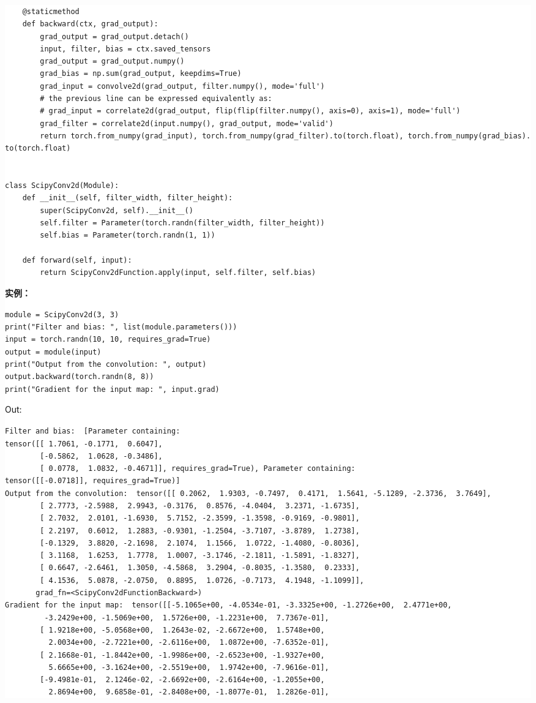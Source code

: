         @staticmethod
        def backward(ctx, grad_output):
            grad_output = grad_output.detach()
            input, filter, bias = ctx.saved_tensors
            grad_output = grad_output.numpy()
            grad_bias = np.sum(grad_output, keepdims=True)
            grad_input = convolve2d(grad_output, filter.numpy(), mode='full')
            # the previous line can be expressed equivalently as:
            # grad_input = correlate2d(grad_output, flip(flip(filter.numpy(), axis=0), axis=1), mode='full')
            grad_filter = correlate2d(input.numpy(), grad_output, mode='valid')
            return torch.from_numpy(grad_input), torch.from_numpy(grad_filter).to(torch.float), torch.from_numpy(grad_bias).to(torch.float)
    
    
    class ScipyConv2d(Module):
        def __init__(self, filter_width, filter_height):
            super(ScipyConv2d, self).__init__()
            self.filter = Parameter(torch.randn(filter_width, filter_height))
            self.bias = Parameter(torch.randn(1, 1))
    
        def forward(self, input):
            return ScipyConv2dFunction.apply(input, self.filter, self.bias)
    

**实例：**

    
    
    module = ScipyConv2d(3, 3)
    print("Filter and bias: ", list(module.parameters()))
    input = torch.randn(10, 10, requires_grad=True)
    output = module(input)
    print("Output from the convolution: ", output)
    output.backward(torch.randn(8, 8))
    print("Gradient for the input map: ", input.grad)
    

Out:

    
    
    Filter and bias:  [Parameter containing:
    tensor([[ 1.7061, -0.1771,  0.6047],
            [-0.5862,  1.0628, -0.3486],
            [ 0.0778,  1.0832, -0.4671]], requires_grad=True), Parameter containing:
    tensor([[-0.0718]], requires_grad=True)]
    Output from the convolution:  tensor([[ 0.2062,  1.9303, -0.7497,  0.4171,  1.5641, -5.1289, -2.3736,  3.7649],
            [ 2.7773, -2.5988,  2.9943, -0.3176,  0.8576, -4.0404,  3.2371, -1.6735],
            [ 2.7032,  2.0101, -1.6930,  5.7152, -2.3599, -1.3598, -0.9169, -0.9801],
            [ 2.2197,  0.6012,  1.2883, -0.9301, -1.2504, -3.7107, -3.8789,  1.2738],
            [-0.1329,  3.8820, -2.1698,  2.1074,  1.1566,  1.0722, -1.4080, -0.8036],
            [ 3.1168,  1.6253,  1.7778,  1.0007, -3.1746, -2.1811, -1.5891, -1.8327],
            [ 0.6647, -2.6461,  1.3050, -4.5868,  3.2904, -0.8035, -1.3580,  0.2333],
            [ 4.1536,  5.0878, -2.0750,  0.8895,  1.0726, -0.7173,  4.1948, -1.1099]],
           grad_fn=<ScipyConv2dFunctionBackward>)
    Gradient for the input map:  tensor([[-5.1065e+00, -4.0534e-01, -3.3325e+00, -1.2726e+00,  2.4771e+00,
             -3.2429e+00, -1.5069e+00,  1.5726e+00, -1.2231e+00,  7.7367e-01],
            [ 1.9218e+00, -5.0568e+00,  1.2643e-02, -2.6672e+00,  1.5748e+00,
              2.0034e+00, -2.7221e+00, -2.6116e+00,  1.0872e+00, -7.6352e-01],
            [ 2.1668e-01, -1.8442e+00, -1.9986e+00, -2.6523e+00, -1.9327e+00,
              5.6665e+00, -3.1624e+00, -2.5519e+00,  1.9742e+00, -7.9616e-01],
            [-9.4981e-01,  2.1246e-02, -2.6692e+00, -2.6164e+00, -1.2055e+00,
              2.8694e+00,  9.6858e-01, -2.8408e+00, -1.8077e-01,  1.2826e-01],
